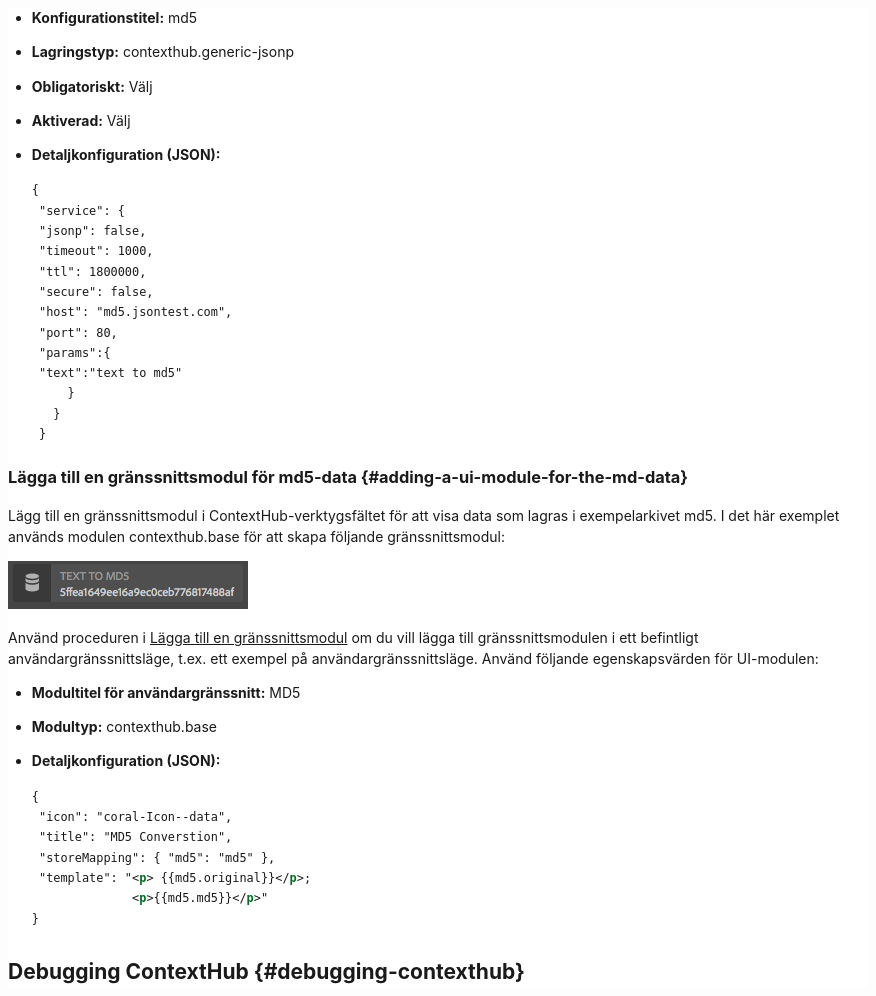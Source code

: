 * **Konfigurationstitel:** md5
* **Lagringstyp:** contexthub.generic-jsonp
* **Obligatoriskt:** Välj
* **Aktiverad:** Välj
* **Detaljkonfiguration (JSON):**

  ```xml
  {
   "service": {
   "jsonp": false,
   "timeout": 1000,
   "ttl": 1800000,
   "secure": false,
   "host": "md5.jsontest.com",
   "port": 80,
   "params":{
   "text":"text to md5"
       }
     }
   }
  ```

### Lägga till en gränssnittsmodul för md5-data {#adding-a-ui-module-for-the-md-data}

Lägg till en gränssnittsmodul i ContextHub-verktygsfältet för att visa data som lagras i exempelarkivet md5. I det här exemplet används modulen contexthub.base för att skapa följande gränssnittsmodul:

![chlimage_1-323](assets/chlimage_1-323.png)

Använd proceduren i [Lägga till en gränssnittsmodul](#adding-a-ui-module) om du vill lägga till gränssnittsmodulen i ett befintligt användargränssnittsläge, t.ex. ett exempel på användargränssnittsläge. Använd följande egenskapsvärden för UI-modulen:

* **Modultitel för användargränssnitt:** MD5
* **Modultyp:** contexthub.base
* **Detaljkonfiguration (JSON):**

  ```xml
  {
   "icon": "coral-Icon--data",
   "title": "MD5 Converstion",
   "storeMapping": { "md5": "md5" },
   "template": "<p> {{md5.original}}</p>;
                <p>{{md5.md5}}</p>"
  }
  ```

## Debugging ContextHub {#debugging-contexthub}
